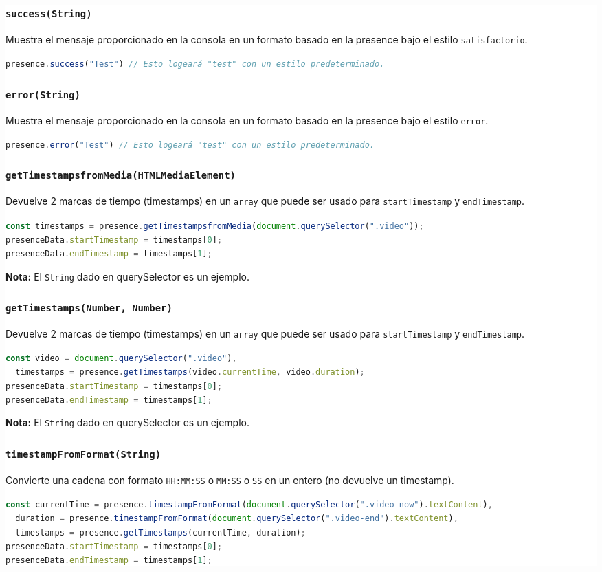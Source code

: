 ### `success(String)`

Muestra el mensaje proporcionado en la consola en un formato basado en la presence bajo el estilo `satisfactorio`.

```typescript
presence.success("Test") // Esto logeará "test" con un estilo predeterminado.
```

### `error(String)`

Muestra el mensaje proporcionado en la consola en un formato basado en la presence bajo el estilo `error`.

```typescript
presence.error("Test") // Esto logeará "test" con un estilo predeterminado.
```

### `getTimestampsfromMedia(HTMLMediaElement)`

Devuelve 2 marcas de tiempo (timestamps) en un `array` que puede ser usado para `startTimestamp` y `endTimestamp`.

```typescript
const timestamps = presence.getTimestampsfromMedia(document.querySelector(".video"));
presenceData.startTimestamp = timestamps[0];
presenceData.endTimestamp = timestamps[1];
```

**Nota:** El `String` dado en querySelector es un ejemplo.

### `getTimestamps(Number, Number)`

Devuelve 2 marcas de tiempo (timestamps) en un `array` que puede ser usado para `startTimestamp` y `endTimestamp`.

```typescript
const video = document.querySelector(".video"),
  timestamps = presence.getTimestamps(video.currentTime, video.duration);
presenceData.startTimestamp = timestamps[0];
presenceData.endTimestamp = timestamps[1];
```

**Nota:** El `String` dado en querySelector es un ejemplo.

### `timestampFromFormat(String)`

Convierte una cadena con formato `HH:MM:SS` o `MM:SS` o `SS` en un entero (no devuelve un timestamp).

```typescript
const currentTime = presence.timestampFromFormat(document.querySelector(".video-now").textContent),
  duration = presence.timestampFromFormat(document.querySelector(".video-end").textContent),
  timestamps = presence.getTimestamps(currentTime, duration);
presenceData.startTimestamp = timestamps[0];
presenceData.endTimestamp = timestamps[1];
```
